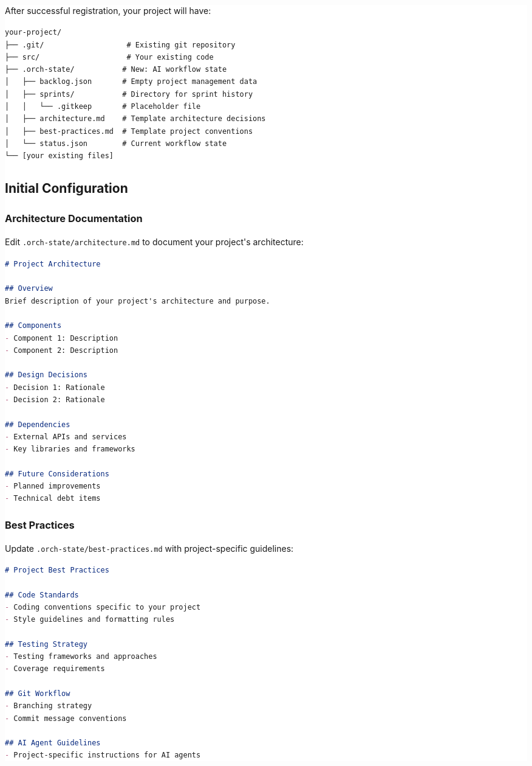 After successful registration, your project will have:

```
your-project/
├── .git/                   # Existing git repository
├── src/                    # Your existing code
├── .orch-state/           # New: AI workflow state
│   ├── backlog.json       # Empty project management data
│   ├── sprints/           # Directory for sprint history
│   │   └── .gitkeep       # Placeholder file
│   ├── architecture.md    # Template architecture decisions
│   ├── best-practices.md  # Template project conventions
│   └── status.json        # Current workflow state
└── [your existing files]
```

## Initial Configuration

### Architecture Documentation

Edit `.orch-state/architecture.md` to document your project's architecture:

```markdown
# Project Architecture

## Overview
Brief description of your project's architecture and purpose.

## Components
- Component 1: Description
- Component 2: Description

## Design Decisions
- Decision 1: Rationale
- Decision 2: Rationale

## Dependencies
- External APIs and services
- Key libraries and frameworks

## Future Considerations
- Planned improvements
- Technical debt items
```

### Best Practices

Update `.orch-state/best-practices.md` with project-specific guidelines:

```markdown
# Project Best Practices

## Code Standards
- Coding conventions specific to your project
- Style guidelines and formatting rules

## Testing Strategy
- Testing frameworks and approaches
- Coverage requirements

## Git Workflow
- Branching strategy
- Commit message conventions

## AI Agent Guidelines
- Project-specific instructions for AI agents
```